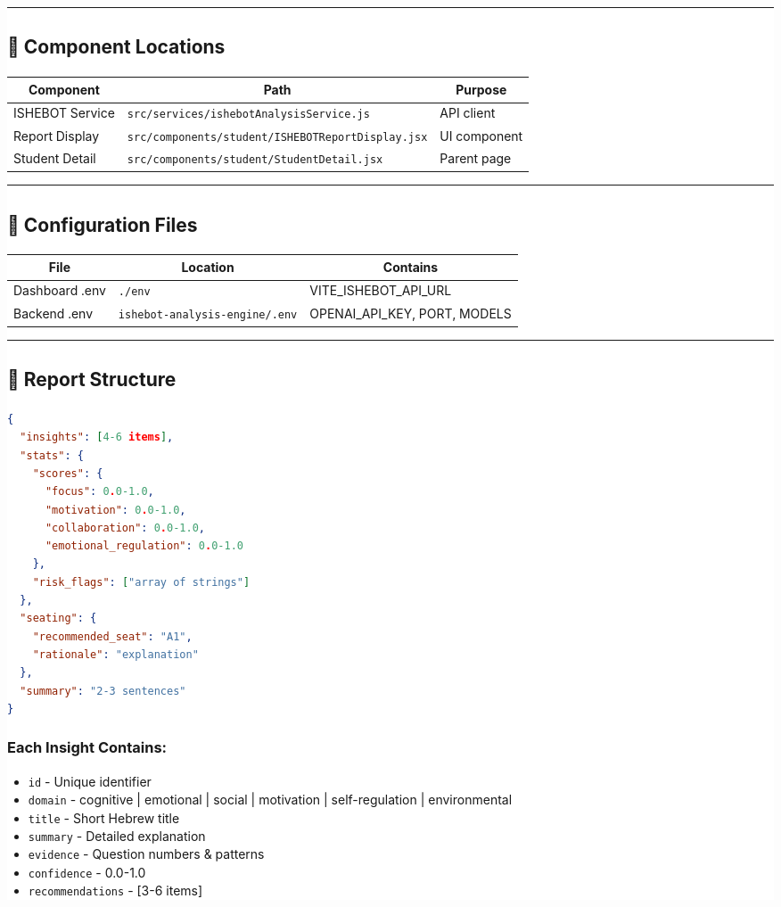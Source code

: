 
---

## 🎨 Component Locations

| Component | Path | Purpose |
|-----------|------|---------|
| ISHEBOT Service | `src/services/ishebotAnalysisService.js` | API client |
| Report Display | `src/components/student/ISHEBOTReportDisplay.jsx` | UI component |
| Student Detail | `src/components/student/StudentDetail.jsx` | Parent page |

---

## 🔧 Configuration Files

| File | Location | Contains |
|------|----------|----------|
| Dashboard .env | `./env` | VITE_ISHEBOT_API_URL |
| Backend .env | `ishebot-analysis-engine/.env` | OPENAI_API_KEY, PORT, MODELS |

---

## 📝 Report Structure

```json
{
  "insights": [4-6 items],
  "stats": {
    "scores": {
      "focus": 0.0-1.0,
      "motivation": 0.0-1.0,
      "collaboration": 0.0-1.0,
      "emotional_regulation": 0.0-1.0
    },
    "risk_flags": ["array of strings"]
  },
  "seating": {
    "recommended_seat": "A1",
    "rationale": "explanation"
  },
  "summary": "2-3 sentences"
}
```

### Each Insight Contains:
- `id` - Unique identifier
- `domain` - cognitive | emotional | social | motivation | self-regulation | environmental
- `title` - Short Hebrew title
- `summary` - Detailed explanation
- `evidence` - Question numbers & patterns
- `confidence` - 0.0-1.0
- `recommendations` - [3-6 items]
